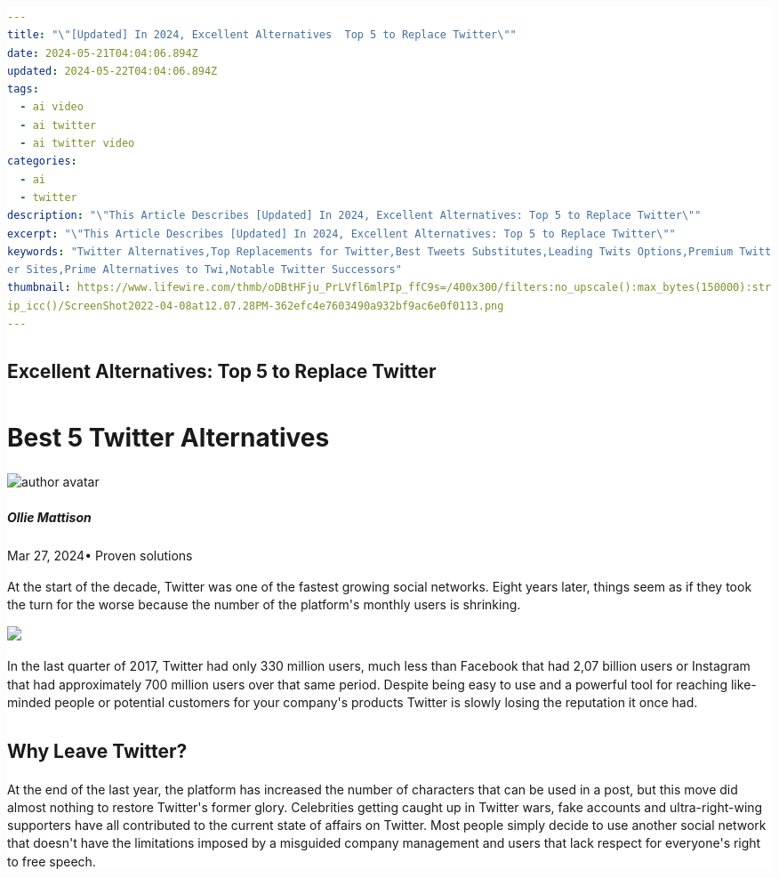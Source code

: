 ```yaml
---
title: "\"[Updated] In 2024, Excellent Alternatives  Top 5 to Replace Twitter\""
date: 2024-05-21T04:04:06.894Z
updated: 2024-05-22T04:04:06.894Z
tags:
  - ai video
  - ai twitter
  - ai twitter video
categories:
  - ai
  - twitter
description: "\"This Article Describes [Updated] In 2024, Excellent Alternatives: Top 5 to Replace Twitter\""
excerpt: "\"This Article Describes [Updated] In 2024, Excellent Alternatives: Top 5 to Replace Twitter\""
keywords: "Twitter Alternatives,Top Replacements for Twitter,Best Tweets Substitutes,Leading Twits Options,Premium Twitter Sites,Prime Alternatives to Twi,Notable Twitter Successors"
thumbnail: https://www.lifewire.com/thmb/oDBtHFju_PrLVfl6mlPIp_ffC9s=/400x300/filters:no_upscale():max_bytes(150000):strip_icc()/ScreenShot2022-04-08at12.07.28PM-362efc4e7603490a932bf9ac6e0f0113.png
---
```


## Excellent Alternatives: Top 5 to Replace Twitter

# Best 5 Twitter Alternatives

![author avatar](https://images.wondershare.com/filmora/article-images/ollie-mattison.jpg)

##### Ollie Mattison

 Mar 27, 2024• Proven solutions

At the start of the decade, Twitter was one of the fastest growing social networks. Eight years later, things seem as if they took the turn for the worse because the number of the platform's monthly users is shrinking.

![](https://images.wondershare.com/filmora/article-images/twitter-monthly-active-users.jpg)

In the last quarter of 2017, Twitter had only 330 million users, much less than Facebook that had 2,07 billion users or Instagram that had approximately 700 million users over that same period. Despite being easy to use and a powerful tool for reaching like-minded people or potential customers for your company's products Twitter is slowly losing the reputation it once had.

## Why Leave Twitter?

At the end of the last year, the platform has increased the number of characters that can be used in a post, but this move did almost nothing to restore Twitter's former glory. Celebrities getting caught up in Twitter wars, fake accounts and ultra-right-wing supporters have all contributed to the current state of affairs on Twitter. Most people simply decide to use another social network that doesn't have the limitations imposed by a misguided company management and users that lack respect for everyone's right to free speech.
